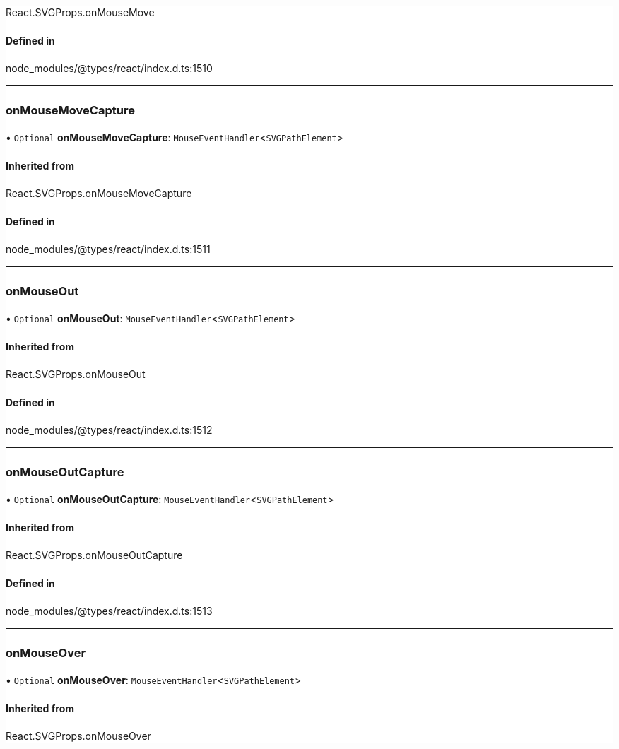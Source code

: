 React.SVGProps.onMouseMove

#### Defined in

node_modules/@types/react/index.d.ts:1510

___

### onMouseMoveCapture

• `Optional` **onMouseMoveCapture**: `MouseEventHandler`<`SVGPathElement`\>

#### Inherited from

React.SVGProps.onMouseMoveCapture

#### Defined in

node_modules/@types/react/index.d.ts:1511

___

### onMouseOut

• `Optional` **onMouseOut**: `MouseEventHandler`<`SVGPathElement`\>

#### Inherited from

React.SVGProps.onMouseOut

#### Defined in

node_modules/@types/react/index.d.ts:1512

___

### onMouseOutCapture

• `Optional` **onMouseOutCapture**: `MouseEventHandler`<`SVGPathElement`\>

#### Inherited from

React.SVGProps.onMouseOutCapture

#### Defined in

node_modules/@types/react/index.d.ts:1513

___

### onMouseOver

• `Optional` **onMouseOver**: `MouseEventHandler`<`SVGPathElement`\>

#### Inherited from

React.SVGProps.onMouseOver
